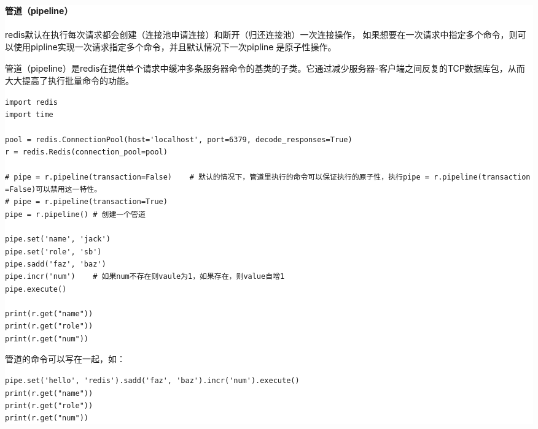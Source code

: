 #### 管道（pipeline）
redis默认在执行每次请求都会创建（连接池申请连接）和断开（归还连接池）一次连接操作，
如果想要在一次请求中指定多个命令，则可以使用pipline实现一次请求指定多个命令，并且默认情况下一次pipline 是原子性操作。

管道（pipeline）是redis在提供单个请求中缓冲多条服务器命令的基类的子类。它通过减少服务器-客户端之间反复的TCP数据库包，从而大大提高了执行批量命令的功能。
```
import redis
import time

pool = redis.ConnectionPool(host='localhost', port=6379, decode_responses=True)
r = redis.Redis(connection_pool=pool)

# pipe = r.pipeline(transaction=False)    # 默认的情况下，管道里执行的命令可以保证执行的原子性，执行pipe = r.pipeline(transaction=False)可以禁用这一特性。
# pipe = r.pipeline(transaction=True)
pipe = r.pipeline() # 创建一个管道

pipe.set('name', 'jack')
pipe.set('role', 'sb')
pipe.sadd('faz', 'baz')
pipe.incr('num')    # 如果num不存在则vaule为1，如果存在，则value自增1
pipe.execute()

print(r.get("name"))
print(r.get("role"))
print(r.get("num"))
```

管道的命令可以写在一起，如：
```
pipe.set('hello', 'redis').sadd('faz', 'baz').incr('num').execute()
print(r.get("name"))
print(r.get("role"))
print(r.get("num"))
```
